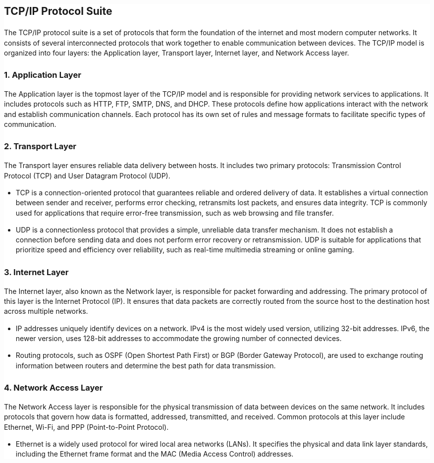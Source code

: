 ## TCP/IP Protocol Suite

The TCP/IP protocol suite is a set of protocols that form the foundation of the internet and most modern computer networks. It consists of several interconnected protocols that work together to enable communication between devices. The TCP/IP model is organized into four layers: the Application layer, Transport layer, Internet layer, and Network Access layer.

### 1. Application Layer

The Application layer is the topmost layer of the TCP/IP model and is responsible for providing network services to applications. It includes protocols such as HTTP, FTP, SMTP, DNS, and DHCP. These protocols define how applications interact with the network and establish communication channels. Each protocol has its own set of rules and message formats to facilitate specific types of communication.

### 2. Transport Layer

The Transport layer ensures reliable data delivery between hosts. It includes two primary protocols: Transmission Control Protocol (TCP) and User Datagram Protocol (UDP).

- TCP is a connection-oriented protocol that guarantees reliable and ordered delivery of data. It establishes a virtual connection between sender and receiver, performs error checking, retransmits lost packets, and ensures data integrity. TCP is commonly used for applications that require error-free transmission, such as web browsing and file transfer.

- UDP is a connectionless protocol that provides a simple, unreliable data transfer mechanism. It does not establish a connection before sending data and does not perform error recovery or retransmission. UDP is suitable for applications that prioritize speed and efficiency over reliability, such as real-time multimedia streaming or online gaming.

### 3. Internet Layer

The Internet layer, also known as the Network layer, is responsible for packet forwarding and addressing. The primary protocol of this layer is the Internet Protocol (IP). It ensures that data packets are correctly routed from the source host to the destination host across multiple networks.

- IP addresses uniquely identify devices on a network. IPv4 is the most widely used version, utilizing 32-bit addresses. IPv6, the newer version, uses 128-bit addresses to accommodate the growing number of connected devices.

- Routing protocols, such as OSPF (Open Shortest Path First) or BGP (Border Gateway Protocol), are used to exchange routing information between routers and determine the best path for data transmission.

### 4. Network Access Layer

The Network Access layer is responsible for the physical transmission of data between devices on the same network. It includes protocols that govern how data is formatted, addressed, transmitted, and received. Common protocols at this layer include Ethernet, Wi-Fi, and PPP (Point-to-Point Protocol).

- Ethernet is a widely used protocol for wired local area networks (LANs). It specifies the physical and data link layer standards, including the Ethernet frame format and the MAC (Media Access Control) addresses.
